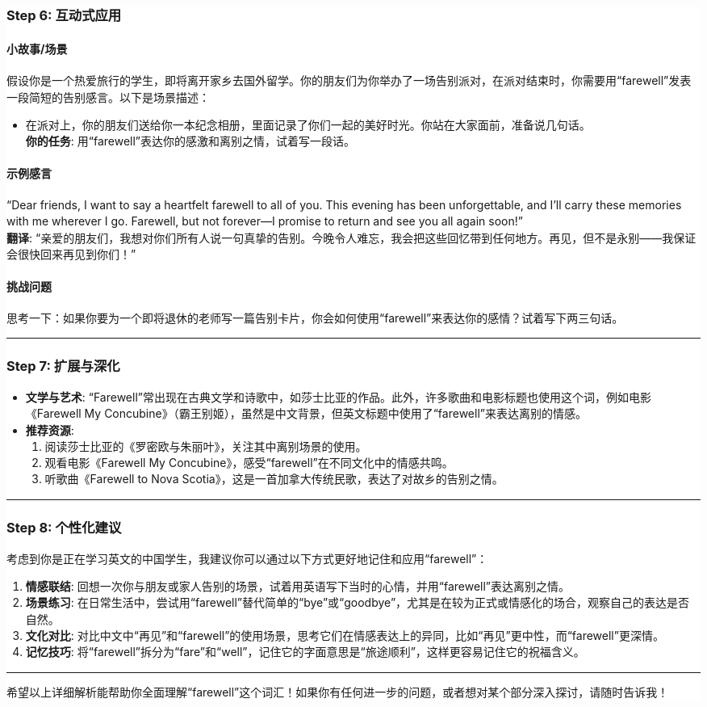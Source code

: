
### Step 6: 互动式应用
#### 小故事/场景  
假设你是一个热爱旅行的学生，即将离开家乡去国外留学。你的朋友们为你举办了一场告别派对，在派对结束时，你需要用“farewell”发表一段简短的告别感言。以下是场景描述：  
- 在派对上，你的朋友们送给你一本纪念相册，里面记录了你们一起的美好时光。你站在大家面前，准备说几句话。  
  **你的任务**: 用“farewell”表达你的感激和离别之情，试着写一段话。  

#### 示例感言  
“Dear friends, I want to say a heartfelt farewell to all of you. This evening has been unforgettable, and I’ll carry these memories with me wherever I go. Farewell, but not forever—I promise to return and see you all again soon!”  
**翻译**: “亲爱的朋友们，我想对你们所有人说一句真挚的告别。今晚令人难忘，我会把这些回忆带到任何地方。再见，但不是永别——我保证会很快回来再见到你们！”  

#### 挑战问题  
思考一下：如果你要为一个即将退休的老师写一篇告别卡片，你会如何使用“farewell”来表达你的感情？试着写下两三句话。

---

### Step 7: 扩展与深化
- **文学与艺术**: “Farewell”常出现在古典文学和诗歌中，如莎士比亚的作品。此外，许多歌曲和电影标题也使用这个词，例如电影《Farewell My Concubine》（霸王别姬），虽然是中文背景，但英文标题中使用了“farewell”来表达离别的情感。  
- **推荐资源**:  
  1. 阅读莎士比亚的《罗密欧与朱丽叶》，关注其中离别场景的使用。  
  2. 观看电影《Farewell My Concubine》，感受“farewell”在不同文化中的情感共鸣。  
  3. 听歌曲《Farewell to Nova Scotia》，这是一首加拿大传统民歌，表达了对故乡的告别之情。

---

### Step 8: 个性化建议
考虑到你是正在学习英文的中国学生，我建议你可以通过以下方式更好地记住和应用“farewell”：  
1. **情感联结**: 回想一次你与朋友或家人告别的场景，试着用英语写下当时的心情，并用“farewell”表达离别之情。  
2. **场景练习**: 在日常生活中，尝试用“farewell”替代简单的“bye”或“goodbye”，尤其是在较为正式或情感化的场合，观察自己的表达是否自然。  
3. **文化对比**: 对比中文中“再见”和“farewell”的使用场景，思考它们在情感表达上的异同，比如“再见”更中性，而“farewell”更深情。  
4. **记忆技巧**: 将“farewell”拆分为“fare”和“well”，记住它的字面意思是“旅途顺利”，这样更容易记住它的祝福含义。

---

希望以上详细解析能帮助你全面理解“farewell”这个词汇！如果你有任何进一步的问题，或者想对某个部分深入探讨，请随时告诉我！